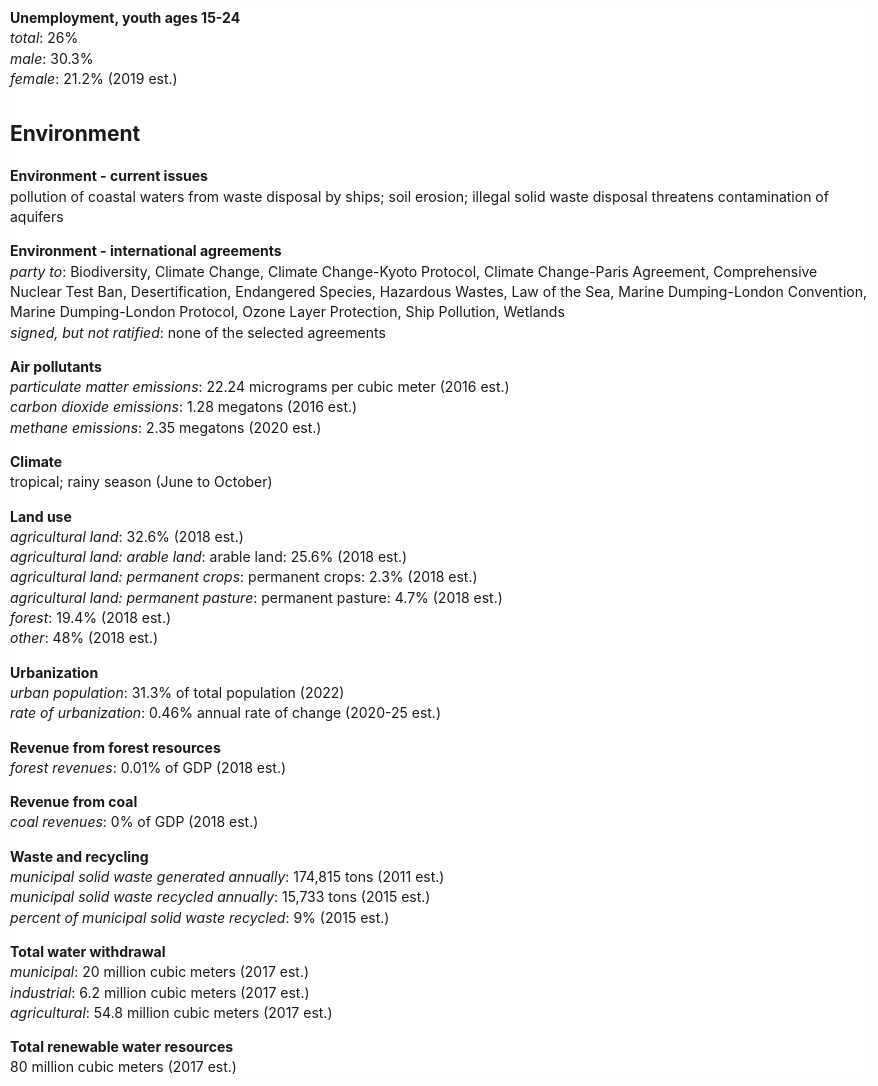 **Unemployment, youth ages 15-24**<br>
_total_: 26%<br>
_male_: 30.3%<br>
_female_: 21.2% (2019 est.)<br>

## Environment

**Environment - current issues**<br>
pollution of coastal waters from waste disposal by ships; soil erosion; illegal solid waste disposal threatens contamination of aquifers<br>

**Environment - international agreements**<br>
_party to_: Biodiversity, Climate Change, Climate Change-Kyoto Protocol, Climate Change-Paris Agreement, Comprehensive Nuclear Test Ban, Desertification, Endangered Species, Hazardous Wastes, Law of the Sea, Marine Dumping-London Convention, Marine Dumping-London Protocol, Ozone Layer Protection, Ship Pollution, Wetlands<br>
_signed, but not ratified_: none of the selected agreements<br>

**Air pollutants**<br>
_particulate matter emissions_: 22.24 micrograms per cubic meter (2016 est.)<br>
_carbon dioxide emissions_: 1.28 megatons (2016 est.)<br>
_methane emissions_: 2.35 megatons (2020 est.)<br>

**Climate**<br>
tropical; rainy season (June to October)<br>

**Land use**<br>
_agricultural land_: 32.6% (2018 est.)<br>
_agricultural land: arable land_: arable land: 25.6% (2018 est.)<br>
_agricultural land: permanent crops_: permanent crops: 2.3% (2018 est.)<br>
_agricultural land: permanent pasture_: permanent pasture: 4.7% (2018 est.)<br>
_forest_: 19.4% (2018 est.)<br>
_other_: 48% (2018 est.)<br>

**Urbanization**<br>
_urban population_: 31.3% of total population (2022)<br>
_rate of urbanization_: 0.46% annual rate of change (2020-25 est.)<br>

**Revenue from forest resources**<br>
_forest revenues_: 0.01% of GDP (2018 est.)<br>

**Revenue from coal**<br>
_coal revenues_: 0% of GDP (2018 est.)<br>

**Waste and recycling**<br>
_municipal solid waste generated annually_: 174,815 tons (2011 est.)<br>
_municipal solid waste recycled annually_: 15,733 tons (2015 est.)<br>
_percent of municipal solid waste recycled_: 9% (2015 est.)<br>

**Total water withdrawal**<br>
_municipal_: 20 million cubic meters (2017 est.)<br>
_industrial_: 6.2 million cubic meters (2017 est.)<br>
_agricultural_: 54.8 million cubic meters (2017 est.)<br>

**Total renewable water resources**<br>
80 million cubic meters (2017 est.)<br>
